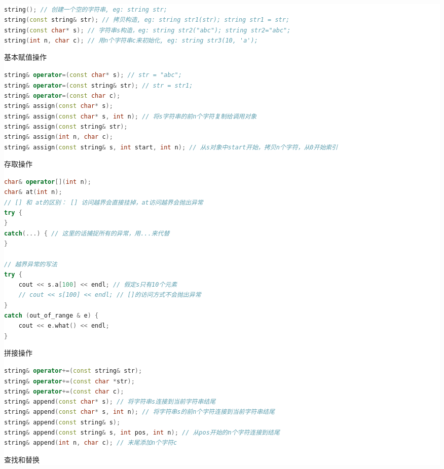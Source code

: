 ```cpp
string(); // 创建一个空的字符串, eg: string str;
string(const string& str); // 拷贝构造, eg: string str1(str); string str1 = str;
string(const char* s); // 字符串s构造，eg: string str2("abc"); string str2="abc";
string(int n, char c); // 用n个字符串c来初始化, eg: string str3(10, 'a');
```

基本赋值操作

```cpp
string& operator=(const char* s); // str = "abc";
string& operator=(const string& str); // str = str1;
string& operator=(const char c);
string& assign(const char* s);
string& assign(const char* s, int n); // 将s字符串的前n个字符复制给调用对象
string& assign(const string& str);
string& assign(int n, char c);
string& assign(const string& s, int start, int n); // 从s对象中start开始，拷贝n个字符，从0开始索引
```

存取操作

```cpp
char& operator[](int n);
char& at(int n);
// [] 和 at的区别： [] 访问越界会直接挂掉，at访问越界会抛出异常
try {
}
catch(...) { // 这里的话捕捉所有的异常，用...来代替
}

// 越界异常的写法
try {
    cout << s.a[100] << endl; // 假定s只有10个元素
    // cout << s[100] << endl; // []的访问方式不会抛出异常
}
catch (out_of_range & e) {
    cout << e.what() << endl;
}
```

拼接操作

```cpp
string& operator+=(const string& str);
string& operator+=(const char *str);
string& operator+=(const char c);
string& append(const char* s); // 将字符串s连接到当前字符串结尾
string& append(const char* s, int n); // 将字符串s的前n个字符连接到当前字符串结尾
string& append(const string& s);
string& append(const string& s, int pos, int n); // 从pos开始的n个字符连接到结尾
string& append(int n, char c); // 末尾添加n个字符c
```

查找和替换
